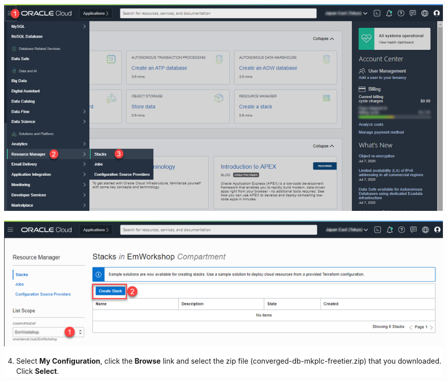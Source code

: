   ![](./images/em-nav-to-orm.png " ")

  ![](./images/em-create-stack.png " ")

4. Select **My Configuration**, click the **Browse** link and select the zip file (converged-db-mkplc-freetier.zip) that you downloaded. Click **Select**.
